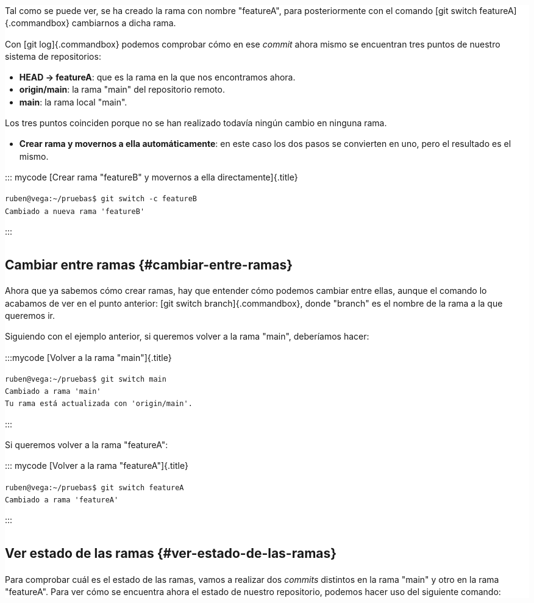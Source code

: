 Tal como se puede ver, se ha creado la rama con nombre "featureA", para posteriormente con el comando [git switch featureA]{.commandbox} cambiarnos a dicha rama.

Con [git log]{.commandbox} podemos comprobar cómo en ese *commit* ahora mismo se encuentran tres puntos de nuestro sistema de repositorios:

-   **HEAD -> featureA**: que es la rama en la que nos encontramos ahora.
-   **origin/main**: la rama "main" del repositorio remoto.
-   **main**: la rama local "main".

Los tres puntos coinciden porque no se han realizado todavía ningún cambio en ninguna rama.

-   **Crear rama y movernos a ella automáticamente**: en este caso los dos pasos se convierten en uno, pero el resultado es el mismo.

::: mycode
[Crear rama "featureB" y movernos a ella directamente]{.title}

``` console
ruben@vega:~/pruebas$ git switch -c featureB
Cambiado a nueva rama 'featureB'
```
:::


## Cambiar entre ramas {#cambiar-entre-ramas}

Ahora que ya sabemos cómo crear ramas, hay que entender cómo podemos cambiar entre ellas, aunque el comando lo acabamos de ver en el punto anterior: [git switch branch]{.commandbox}, donde "branch" es el nombre de la rama a la que queremos ir.

Siguiendo con el ejemplo anterior, si queremos volver a la rama "main", deberíamos hacer:

:::mycode
[Volver a la rama "main"]{.title}
``` console
ruben@vega:~/pruebas$ git switch main
Cambiado a rama 'main'
Tu rama está actualizada con 'origin/main'.
```
:::

Si queremos volver a la rama "featureA":

::: mycode
[Volver a la rama "featureA"]{.title}
``` console
ruben@vega:~/pruebas$ git switch featureA
Cambiado a rama 'featureA'
```
:::


## Ver estado de las ramas {#ver-estado-de-las-ramas}

Para comprobar cuál es el estado de las ramas, vamos a realizar dos *commits* distintos en la rama "main" y otro en la rama "featureA". Para ver cómo se encuentra ahora el estado de nuestro repositorio, podemos hacer uso del siguiente comando:
